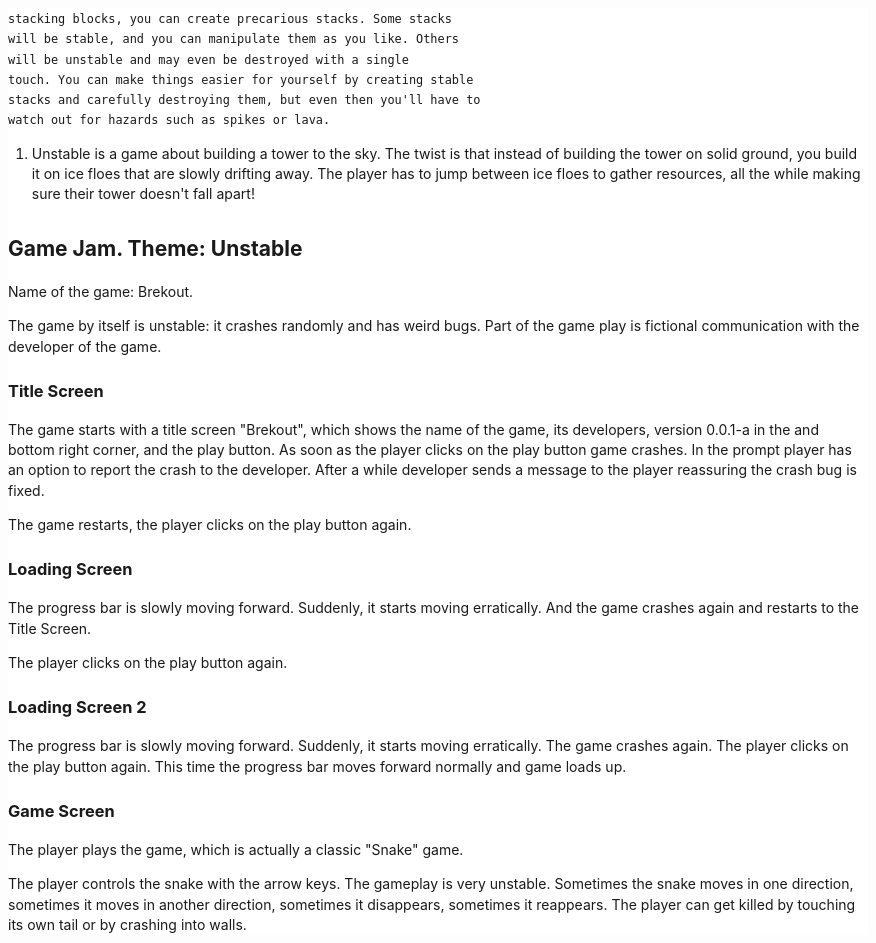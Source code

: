     stacking blocks, you can create precarious stacks. Some stacks
    will be stable, and you can manipulate them as you like. Others
    will be unstable and may even be destroyed with a single
    touch. You can make things easier for yourself by creating stable
    stacks and carefully destroying them, but even then you'll have to
    watch out for hazards such as spikes or lava.
1. Unstable is a game about building a tower to the sky. The twist is
   that instead of building the tower on solid ground, you build it on
   ice floes that are slowly drifting away. The player has to jump
   between ice floes to gather resources, all the while making sure
   their tower doesn't fall apart! 
   

## Game Jam. Theme: Unstable

Name of the game: Brekout.

The game by itself is unstable: it crashes randomly and has weird
bugs. Part of the game play is fictional communication with the
developer of the game.

### Title Screen

The game starts with a title screen "Brekout", which shows the name of
the game, its developers, version 0.0.1-a in the and bottom right
corner, and the play button. As soon as the player clicks on the play
button game crashes. In the prompt player has an option to report the
crash to the developer. After a while developer sends a message to the
player reassuring the crash bug is fixed.

The game restarts, the player clicks on the play button again.

### Loading Screen

The progress bar is slowly moving forward. Suddenly, it starts moving
erratically. And the game crashes again and restarts to the Title Screen.

The player clicks on the play button again.

### Loading Screen 2

The progress bar is slowly moving forward. Suddenly, it starts moving
erratically. The game crashes again. The player clicks on the play
button again. This time the progress bar moves forward normally and game loads up.

### Game Screen

The player plays the game, which is actually a classic "Snake" game.

The player controls the snake with the arrow keys. The gameplay is
very unstable. Sometimes the snake moves in one direction, sometimes
it moves in another direction, sometimes it disappears, sometimes it
reappears. The player can get killed by touching its own tail or by
crashing into walls.

